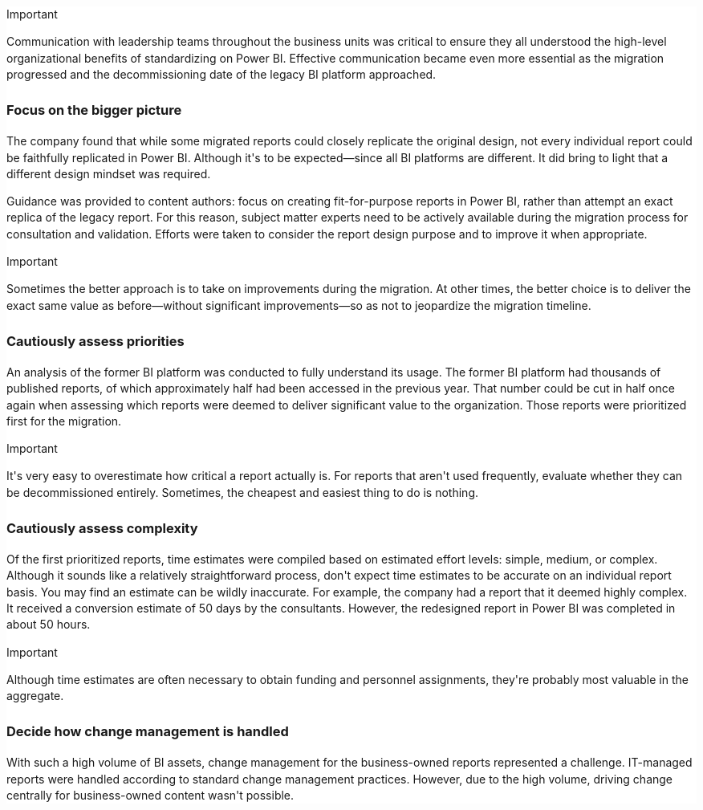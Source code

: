 > [!IMPORTANT]
> Communication with leadership teams throughout the business units was critical to ensure they all understood the high-level organizational benefits of standardizing on Power BI. Effective communication became even more essential as the migration progressed and the decommissioning date of the legacy BI platform approached.

### Focus on the bigger picture

The company found that while some migrated reports could closely replicate the original design, not every individual report could be faithfully replicated in Power BI. Although it's to be expected—since all BI platforms are different. It did bring to light that a different design mindset was required.

Guidance was provided to content authors: focus on creating fit-for-purpose reports in Power BI, rather than attempt an exact replica of the legacy report. For this reason, subject matter experts need to be actively available during the migration process for consultation and validation. Efforts were taken to consider the report design purpose and to improve it when appropriate.

> [!IMPORTANT]
> Sometimes the better approach is to take on improvements during the migration. At other times, the better choice is to deliver the exact same value as before—without significant improvements—so as not to jeopardize the migration timeline.

### Cautiously assess priorities

An analysis of the former BI platform was conducted to fully understand its usage. The former BI platform had thousands of published reports, of which approximately half had been accessed in the previous year. That number could be cut in half once again when assessing which reports were deemed to deliver significant value to the organization. Those reports were prioritized first for the migration.

> [!IMPORTANT]
> It's very easy to overestimate how critical a report actually is. For reports that aren't used frequently, evaluate whether they can be decommissioned entirely. Sometimes, the cheapest and easiest thing to do is nothing.

### Cautiously assess complexity

Of the first prioritized reports, time estimates were compiled based on estimated effort levels: simple, medium, or complex. Although it sounds like a relatively straightforward process, don't expect time estimates to be accurate on an individual report basis. You may find an estimate can be wildly inaccurate. For example, the company had a report that it deemed highly complex. It received a conversion estimate of 50 days by the consultants. However, the redesigned report in Power BI was completed in about 50 hours.

> [!IMPORTANT]
> Although time estimates are often necessary to obtain funding and personnel assignments, they're probably most valuable in the aggregate.

### Decide how change management is handled

With such a high volume of BI assets, change management for the business-owned reports represented a challenge. IT-managed reports were handled according to standard change management practices. However, due to the high volume, driving change centrally for business-owned content wasn't possible.
